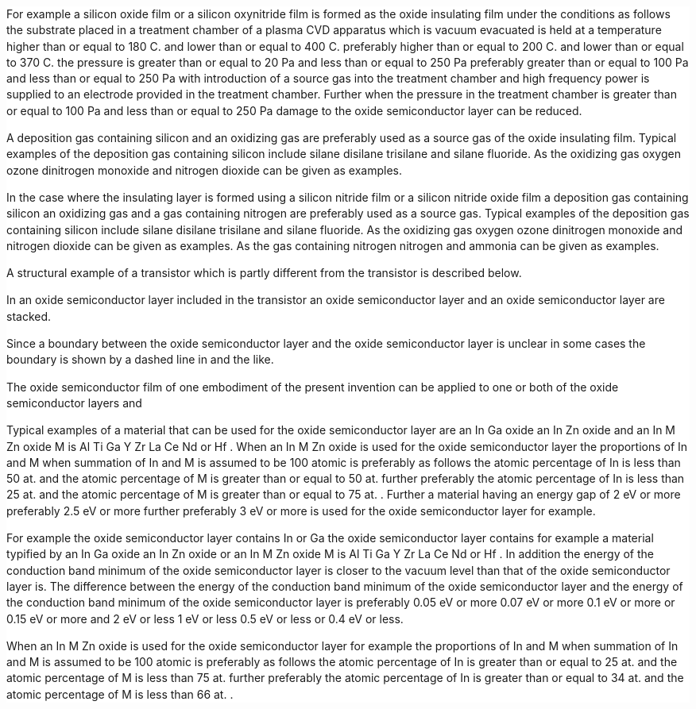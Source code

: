For example a silicon oxide film or a silicon oxynitride film is formed as the oxide insulating film under the conditions as follows the substrate placed in a treatment chamber of a plasma CVD apparatus which is vacuum evacuated is held at a temperature higher than or equal to 180 C. and lower than or equal to 400 C. preferably higher than or equal to 200 C. and lower than or equal to 370 C. the pressure is greater than or equal to 20 Pa and less than or equal to 250 Pa preferably greater than or equal to 100 Pa and less than or equal to 250 Pa with introduction of a source gas into the treatment chamber and high frequency power is supplied to an electrode provided in the treatment chamber. Further when the pressure in the treatment chamber is greater than or equal to 100 Pa and less than or equal to 250 Pa damage to the oxide semiconductor layer can be reduced.

A deposition gas containing silicon and an oxidizing gas are preferably used as a source gas of the oxide insulating film. Typical examples of the deposition gas containing silicon include silane disilane trisilane and silane fluoride. As the oxidizing gas oxygen ozone dinitrogen monoxide and nitrogen dioxide can be given as examples.

In the case where the insulating layer is formed using a silicon nitride film or a silicon nitride oxide film a deposition gas containing silicon an oxidizing gas and a gas containing nitrogen are preferably used as a source gas. Typical examples of the deposition gas containing silicon include silane disilane trisilane and silane fluoride. As the oxidizing gas oxygen ozone dinitrogen monoxide and nitrogen dioxide can be given as examples. As the gas containing nitrogen nitrogen and ammonia can be given as examples.

A structural example of a transistor which is partly different from the transistor is described below.

In an oxide semiconductor layer included in the transistor an oxide semiconductor layer and an oxide semiconductor layer are stacked.

Since a boundary between the oxide semiconductor layer and the oxide semiconductor layer is unclear in some cases the boundary is shown by a dashed line in and the like.

The oxide semiconductor film of one embodiment of the present invention can be applied to one or both of the oxide semiconductor layers and

Typical examples of a material that can be used for the oxide semiconductor layer are an In Ga oxide an In Zn oxide and an In M Zn oxide M is Al Ti Ga Y Zr La Ce Nd or Hf . When an In M Zn oxide is used for the oxide semiconductor layer the proportions of In and M when summation of In and M is assumed to be 100 atomic is preferably as follows the atomic percentage of In is less than 50 at. and the atomic percentage of M is greater than or equal to 50 at. further preferably the atomic percentage of In is less than 25 at. and the atomic percentage of M is greater than or equal to 75 at. . Further a material having an energy gap of 2 eV or more preferably 2.5 eV or more further preferably 3 eV or more is used for the oxide semiconductor layer for example.

For example the oxide semiconductor layer contains In or Ga the oxide semiconductor layer contains for example a material typified by an In Ga oxide an In Zn oxide or an In M Zn oxide M is Al Ti Ga Y Zr La Ce Nd or Hf . In addition the energy of the conduction band minimum of the oxide semiconductor layer is closer to the vacuum level than that of the oxide semiconductor layer is. The difference between the energy of the conduction band minimum of the oxide semiconductor layer and the energy of the conduction band minimum of the oxide semiconductor layer is preferably 0.05 eV or more 0.07 eV or more 0.1 eV or more or 0.15 eV or more and 2 eV or less 1 eV or less 0.5 eV or less or 0.4 eV or less.

When an In M Zn oxide is used for the oxide semiconductor layer for example the proportions of In and M when summation of In and M is assumed to be 100 atomic is preferably as follows the atomic percentage of In is greater than or equal to 25 at. and the atomic percentage of M is less than 75 at. further preferably the atomic percentage of In is greater than or equal to 34 at. and the atomic percentage of M is less than 66 at. .
